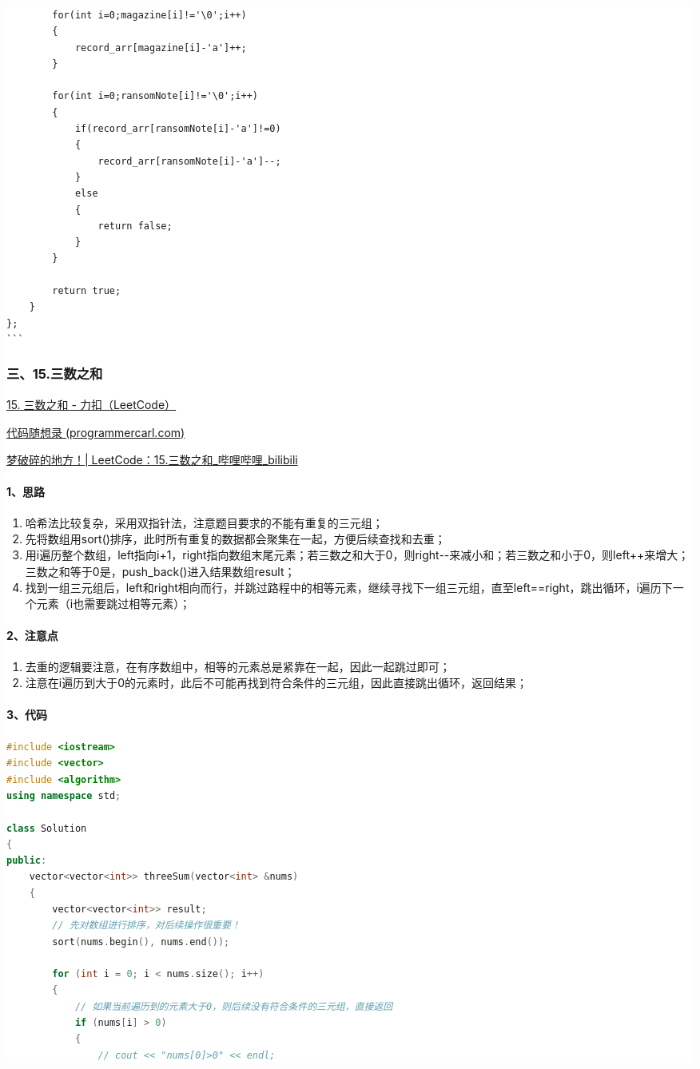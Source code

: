             for(int i=0;magazine[i]!='\0';i++)
            {
                record_arr[magazine[i]-'a']++;
            }
    
            for(int i=0;ransomNote[i]!='\0';i++)
            {
                if(record_arr[ransomNote[i]-'a']!=0)
                {
                    record_arr[ransomNote[i]-'a']--;
                }
                else
                {
                    return false;
                }
            }
    
            return true;
        }
    };
    ```

### 三、15.三数之和

[15. 三数之和 - 力扣（LeetCode）](https://leetcode.cn/problems/3sum/submissions/)

[代码随想录 (programmercarl.com)](https://programmercarl.com/0015.三数之和.html#思路)

[梦破碎的地方！| LeetCode：15.三数之和_哔哩哔哩_bilibili](https://www.bilibili.com/video/BV1GW4y127qo/?vd_source=1e61d896f0ce15962eab39c0507f505d)

#### 1、思路

1. 哈希法比较复杂，采用双指针法，注意题目要求的不能有重复的三元组；
2. 先将数组用sort()排序，此时所有重复的数据都会聚集在一起，方便后续查找和去重；
3. 用i遍历整个数组，left指向i+1，right指向数组末尾元素；若三数之和大于0，则right--来减小和；若三数之和小于0，则left++来增大；三数之和等于0是，push_back()进入结果数组result；
4. 找到一组三元组后，left和right相向而行，并跳过路程中的相等元素，继续寻找下一组三元组，直至left==right，跳出循环，i遍历下一个元素（i也需要跳过相等元素）；

#### 2、注意点

1. 去重的逻辑要注意，在有序数组中，相等的元素总是紧靠在一起，因此一起跳过即可；
2. 注意在i遍历到大于0的元素时，此后不可能再找到符合条件的三元组，因此直接跳出循环，返回结果；

#### 3、代码

```c++
#include <iostream>
#include <vector>
#include <algorithm>
using namespace std;

class Solution
{
public:
    vector<vector<int>> threeSum(vector<int> &nums)
    {
        vector<vector<int>> result;
        // 先对数组进行排序，对后续操作很重要！
        sort(nums.begin(), nums.end());

        for (int i = 0; i < nums.size(); i++)
        {
            // 如果当前遍历到的元素大于0，则后续没有符合条件的三元组，直接返回
            if (nums[i] > 0)
            {
                // cout << "nums[0]>0" << endl;
```